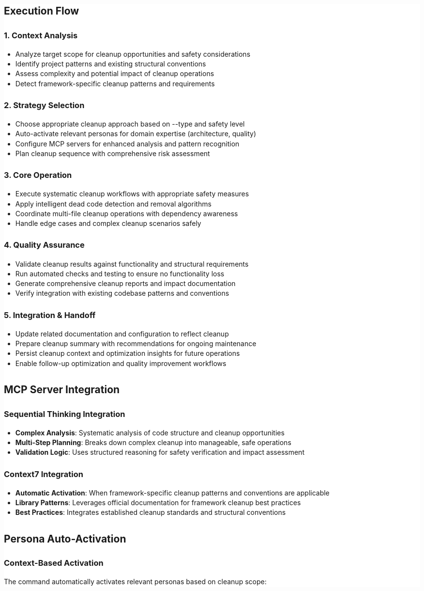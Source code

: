 ## Execution Flow

### 1. Context Analysis
- Analyze target scope for cleanup opportunities and safety considerations
- Identify project patterns and existing structural conventions
- Assess complexity and potential impact of cleanup operations
- Detect framework-specific cleanup patterns and requirements

### 2. Strategy Selection
- Choose appropriate cleanup approach based on --type and safety level
- Auto-activate relevant personas for domain expertise (architecture, quality)
- Configure MCP servers for enhanced analysis and pattern recognition
- Plan cleanup sequence with comprehensive risk assessment

### 3. Core Operation
- Execute systematic cleanup workflows with appropriate safety measures
- Apply intelligent dead code detection and removal algorithms
- Coordinate multi-file cleanup operations with dependency awareness
- Handle edge cases and complex cleanup scenarios safely

### 4. Quality Assurance
- Validate cleanup results against functionality and structural requirements
- Run automated checks and testing to ensure no functionality loss
- Generate comprehensive cleanup reports and impact documentation
- Verify integration with existing codebase patterns and conventions

### 5. Integration & Handoff
- Update related documentation and configuration to reflect cleanup
- Prepare cleanup summary with recommendations for ongoing maintenance
- Persist cleanup context and optimization insights for future operations
- Enable follow-up optimization and quality improvement workflows

## MCP Server Integration

### Sequential Thinking Integration
- **Complex Analysis**: Systematic analysis of code structure and cleanup opportunities
- **Multi-Step Planning**: Breaks down complex cleanup into manageable, safe operations
- **Validation Logic**: Uses structured reasoning for safety verification and impact assessment

### Context7 Integration
- **Automatic Activation**: When framework-specific cleanup patterns and conventions are applicable
- **Library Patterns**: Leverages official documentation for framework cleanup best practices
- **Best Practices**: Integrates established cleanup standards and structural conventions

## Persona Auto-Activation

### Context-Based Activation
The command automatically activates relevant personas based on cleanup scope:

